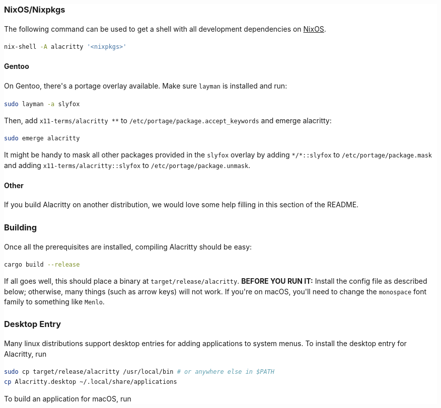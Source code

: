 ### NixOS/Nixpkgs

The following command can be used to get a shell with all development
dependencies on [NixOS](https://nixos.org).

```sh
nix-shell -A alacritty '<nixpkgs>'
```

#### Gentoo

On Gentoo, there's a portage overlay available. Make sure `layman` is installed
and run:

```sh
sudo layman -a slyfox
```

Then, add `x11-terms/alacritty **` to `/etc/portage/package.accept_keywords` and
emerge alacritty:

```sh
sudo emerge alacritty
```

It might be handy to mask all other packages provided in the `slyfox` overlay by
adding `*/*::slyfox` to `/etc/portage/package.mask` and adding
`x11-terms/alacritty::slyfox` to `/etc/portage/package.unmask`.

#### Other

If you build Alacritty on another distribution, we would love some help
filling in this section of the README.

### Building

Once all the prerequisites are installed, compiling Alacritty should be easy:

```sh
cargo build --release
```

If all goes well, this should place a binary at `target/release/alacritty`.
**BEFORE YOU RUN IT:** Install the config file as described below; otherwise,
many things (such as arrow keys) will not work. If you're on macOS, you'll need
to change the `monospace` font family to something like `Menlo`.

### Desktop Entry

Many linux distributions support desktop entries for adding applications to
system menus. To install the desktop entry for Alacritty, run

```sh
sudo cp target/release/alacritty /usr/local/bin # or anywhere else in $PATH
cp Alacritty.desktop ~/.local/share/applications
```

To build an application for macOS, run
